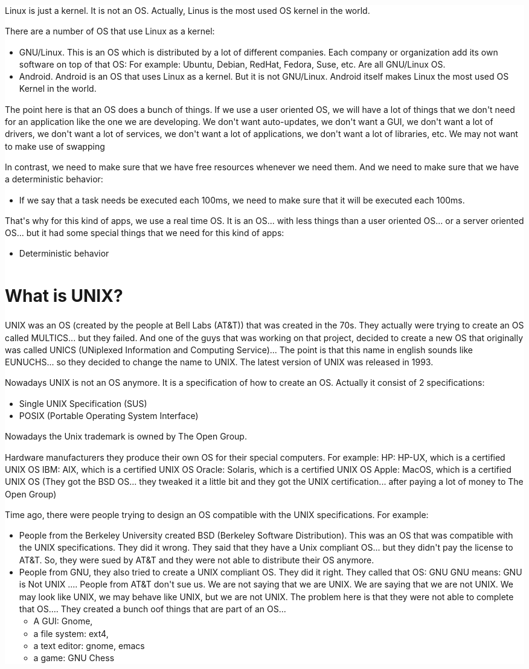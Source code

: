 Linux is just a kernel. It is not an OS. Actually, Linus is the most used OS kernel in the world.

There are a number of OS that use Linux as a kernel:
- GNU/Linux. This is an OS which is distributed by a lot of different companies. Each company or organization add its own software on top of that OS:
  For example: Ubuntu, Debian, RedHat, Fedora, Suse, etc. Are all GNU/Linux OS.
- Android. Android is an OS that uses Linux as a kernel. But it is not GNU/Linux. 
    Android itself makes Linux the most used OS Kernel in the world.

The point here is that an OS does a bunch of things.
If we use a user oriented OS, we will have a lot of things that we don't need for an application like the one we are developing.
We don't want auto-updates, we don't want a GUI, we don't want a lot of drivers, we don't want a lot of services, we don't want a lot of applications, we don't want a lot of libraries, etc.
We may not want to make use of swapping

In contrast, we need to make sure that we have free resources whenever we need them.
And we need to make sure that we have a deterministic behavior:
- If we say that a task needs be executed each 100ms, we need to make sure that it will be executed each 100ms.

That's why for this kind of apps, we use a real time OS.
It is an OS... with less things than a user oriented OS... or a server oriented OS... but it had some special things that we need for this kind of apps:
- Deterministic behavior

# What is UNIX?

UNIX was an OS (created by the people at Bell Labs (AT&T)) that was created in the 70s.
They actually were trying to create an OS called MULTICS... but they failed.
And one of the guys that was working on that project, decided to create a new OS that originally was called UNICS (UNiplexed Information and Computing Service)... The point is that this name in english sounds like EUNUCHS... so they decided to change the name to UNIX.
The latest version of UNIX was released in 1993.

Nowadays UNIX is not an OS anymore. It is a specification of how to create an OS. Actually it consist of 2 specifications:
- Single UNIX Specification (SUS)
- POSIX (Portable Operating System Interface)

Nowadays the Unix trademark is owned by The Open Group.

Hardware manufacturers they produce their own OS for their special computers. For example:
HP: HP-UX, which is a certified UNIX OS
IBM: AIX, which is a certified UNIX OS
Oracle: Solaris, which is a certified UNIX OS
Apple: MacOS, which is a certified UNIX OS (They got the BSD OS... they tweaked it a little bit and they got the UNIX certification... after paying a lot of money to The Open Group)

Time ago, there were people trying to design an OS compatible with the UNIX specifications.
For example:
- People from the Berkeley University created BSD (Berkeley Software Distribution). This was an OS that was compatible with the UNIX specifications.
  They did it wrong. They said that they have a Unix compliant OS... but they didn't pay the license to AT&T. So, they were sued by AT&T and they were not able to distribute their OS anymore.
- People from GNU, they also tried to create a UNIX compliant OS. They did it right. They called that OS: GNU
  GNU means: GNU is Not UNIX .... People from AT&T don't sue us. We are not saying that we are UNIX. We are saying that we are not UNIX.
  We may look like UNIX, we may behave like UNIX, but we are not UNIX.
  The problem here is that they were not able to complete that OS....
  They created a bunch oof things that are part of an OS... 
  - A GUI: Gnome, 
  - a file system: ext4, 
  - a text editor: gnome, emacs
  - a game: GNU Chess